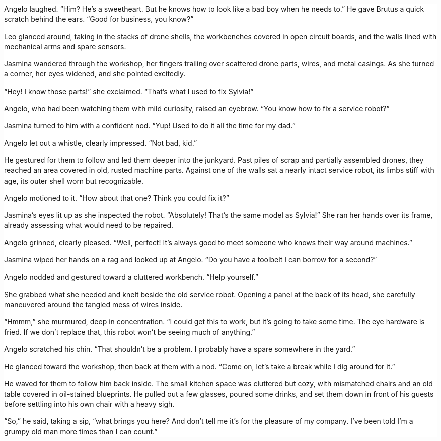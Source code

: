 Angelo laughed. “Him? He’s a sweetheart. But he knows how to look like a bad boy when he needs to.” He gave Brutus a quick scratch behind the ears. “Good for business, you know?”  

Leo glanced around, taking in the stacks of drone shells, the workbenches covered in open circuit boards, and the walls lined with mechanical arms and spare sensors. 


Jasmina wandered through the workshop, her fingers trailing over scattered drone parts, wires, and metal casings. As she turned a corner, her eyes widened, and she pointed excitedly.  

“Hey! I know those parts!” she exclaimed. “That’s what I used to fix Sylvia!”  

Angelo, who had been watching them with mild curiosity, raised an eyebrow. “You know how to fix a service robot?”  

Jasmina turned to him with a confident nod. “Yup! Used to do it all the time for my dad.”  

Angelo let out a whistle, clearly impressed. “Not bad, kid.”  

He gestured for them to follow and led them deeper into the junkyard. Past piles of scrap and partially assembled drones, they reached an area covered in old, rusted machine parts. Against one of the walls sat a nearly intact service robot, its limbs stiff with age, its outer shell worn but recognizable.  

Angelo motioned to it. “How about that one? Think you could fix it?”  

Jasmina’s eyes lit up as she inspected the robot. “Absolutely! That’s the same model as Sylvia!” She ran her hands over its frame, already assessing what would need to be repaired.  

Angelo grinned, clearly pleased. “Well, perfect! It’s always good to meet someone who knows their way around machines.” 





Jasmina wiped her hands on a rag and looked up at Angelo. “Do you have a toolbelt I can borrow for a second?”  

Angelo nodded and gestured toward a cluttered workbench. “Help yourself.”  

She grabbed what she needed and knelt beside the old service robot. Opening a panel at the back of its head, she carefully maneuvered around the tangled mess of wires inside.  

“Hmmm,” she murmured, deep in concentration. “I could get this to work, but it’s going to take some time. The eye hardware is fried. If we don’t replace that, this robot won’t be seeing much of anything.”  

Angelo scratched his chin. “That shouldn’t be a problem. I probably have a spare somewhere in the yard.”  

He glanced toward the workshop, then back at them with a nod. “Come on, let’s take a break while I dig around for it.”

He waved for them to follow him back inside. The small kitchen space was cluttered but cozy, with mismatched chairs and an old table covered in oil-stained blueprints. He pulled out a few glasses, poured some drinks, and set them down in front of his guests before settling into his own chair with a heavy sigh.  

“So,” he said, taking a sip, “what brings you here? And don’t tell me it’s for the pleasure of my company. I’ve been told I’m a grumpy old man more times than I can count.”  
